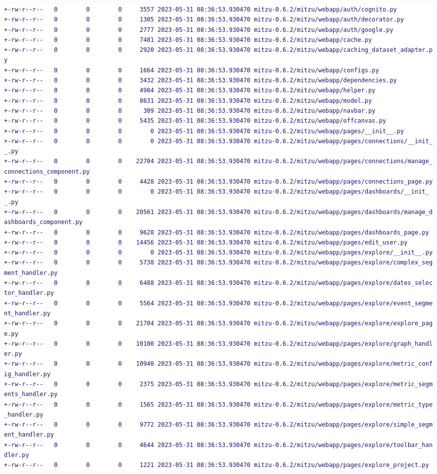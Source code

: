 ```diff
+-rw-r--r--   0        0        0     3557 2023-05-31 08:36:53.930470 mitzu-0.6.2/mitzu/webapp/auth/cognito.py
+-rw-r--r--   0        0        0     1305 2023-05-31 08:36:53.930470 mitzu-0.6.2/mitzu/webapp/auth/decorator.py
+-rw-r--r--   0        0        0     2777 2023-05-31 08:36:53.930470 mitzu-0.6.2/mitzu/webapp/auth/google.py
+-rw-r--r--   0        0        0     7481 2023-05-31 08:36:53.930470 mitzu-0.6.2/mitzu/webapp/cache.py
+-rw-r--r--   0        0        0     2920 2023-05-31 08:36:53.930470 mitzu-0.6.2/mitzu/webapp/caching_dataset_adapter.py
+-rw-r--r--   0        0        0     1664 2023-05-31 08:36:53.930470 mitzu-0.6.2/mitzu/webapp/configs.py
+-rw-r--r--   0        0        0     3432 2023-05-31 08:36:53.930470 mitzu-0.6.2/mitzu/webapp/dependencies.py
+-rw-r--r--   0        0        0     4984 2023-05-31 08:36:53.930470 mitzu-0.6.2/mitzu/webapp/helper.py
+-rw-r--r--   0        0        0     8631 2023-05-31 08:36:53.930470 mitzu-0.6.2/mitzu/webapp/model.py
+-rw-r--r--   0        0        0      309 2023-05-31 08:36:53.930470 mitzu-0.6.2/mitzu/webapp/navbar.py
+-rw-r--r--   0        0        0     5435 2023-05-31 08:36:53.930470 mitzu-0.6.2/mitzu/webapp/offcanvas.py
+-rw-r--r--   0        0        0        0 2023-05-31 08:36:53.930470 mitzu-0.6.2/mitzu/webapp/pages/__init__.py
+-rw-r--r--   0        0        0        0 2023-05-31 08:36:53.930470 mitzu-0.6.2/mitzu/webapp/pages/connections/__init__.py
+-rw-r--r--   0        0        0    22704 2023-05-31 08:36:53.930470 mitzu-0.6.2/mitzu/webapp/pages/connections/manage_connections_component.py
+-rw-r--r--   0        0        0     4428 2023-05-31 08:36:53.930470 mitzu-0.6.2/mitzu/webapp/pages/connections_page.py
+-rw-r--r--   0        0        0        0 2023-05-31 08:36:53.930470 mitzu-0.6.2/mitzu/webapp/pages/dashboards/__init__.py
+-rw-r--r--   0        0        0    20561 2023-05-31 08:36:53.930470 mitzu-0.6.2/mitzu/webapp/pages/dashboards/manage_dashboards_component.py
+-rw-r--r--   0        0        0     9628 2023-05-31 08:36:53.930470 mitzu-0.6.2/mitzu/webapp/pages/dashboards_page.py
+-rw-r--r--   0        0        0    14456 2023-05-31 08:36:53.930470 mitzu-0.6.2/mitzu/webapp/pages/edit_user.py
+-rw-r--r--   0        0        0        0 2023-05-31 08:36:53.930470 mitzu-0.6.2/mitzu/webapp/pages/explore/__init__.py
+-rw-r--r--   0        0        0     5738 2023-05-31 08:36:53.930470 mitzu-0.6.2/mitzu/webapp/pages/explore/complex_segment_handler.py
+-rw-r--r--   0        0        0     6488 2023-05-31 08:36:53.930470 mitzu-0.6.2/mitzu/webapp/pages/explore/dates_selector_handler.py
+-rw-r--r--   0        0        0     5564 2023-05-31 08:36:53.930470 mitzu-0.6.2/mitzu/webapp/pages/explore/event_segment_handler.py
+-rw-r--r--   0        0        0    21704 2023-05-31 08:36:53.930470 mitzu-0.6.2/mitzu/webapp/pages/explore/explore_page.py
+-rw-r--r--   0        0        0    10100 2023-05-31 08:36:53.930470 mitzu-0.6.2/mitzu/webapp/pages/explore/graph_handler.py
+-rw-r--r--   0        0        0    10940 2023-05-31 08:36:53.930470 mitzu-0.6.2/mitzu/webapp/pages/explore/metric_config_handler.py
+-rw-r--r--   0        0        0     2375 2023-05-31 08:36:53.930470 mitzu-0.6.2/mitzu/webapp/pages/explore/metric_segments_handler.py
+-rw-r--r--   0        0        0     1565 2023-05-31 08:36:53.930470 mitzu-0.6.2/mitzu/webapp/pages/explore/metric_type_handler.py
+-rw-r--r--   0        0        0     9772 2023-05-31 08:36:53.930470 mitzu-0.6.2/mitzu/webapp/pages/explore/simple_segment_handler.py
+-rw-r--r--   0        0        0     4644 2023-05-31 08:36:53.930470 mitzu-0.6.2/mitzu/webapp/pages/explore/toolbar_handler.py
+-rw-r--r--   0        0        0     1221 2023-05-31 08:36:53.930470 mitzu-0.6.2/mitzu/webapp/pages/explore_project.py
```